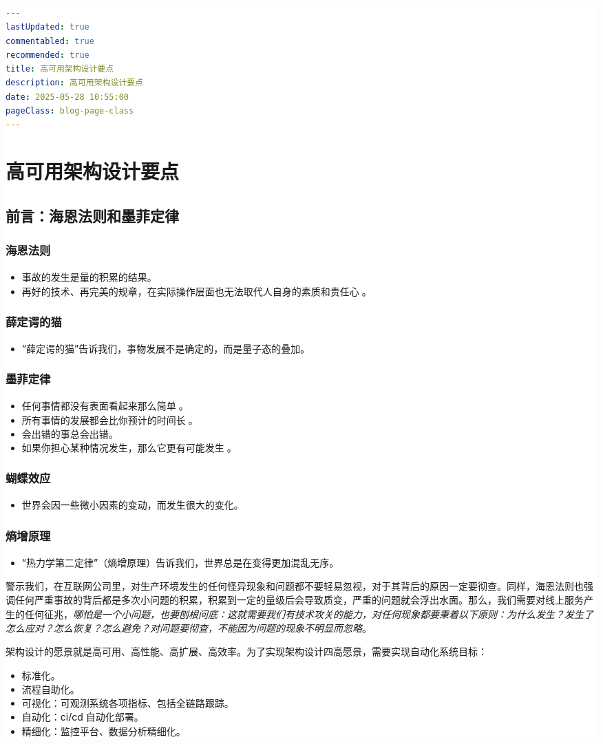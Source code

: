 ```yaml
---
lastUpdated: true
commentabled: true
recommended: true
title: 高可用架构设计要点
description: 高可用架构设计要点
date: 2025-05-28 10:55:00 
pageClass: blog-page-class
---
```


# 高可用架构设计要点 #

## 前言：海恩法则和墨菲定律 ##

### 海恩法则 ###

- 事故的发生是量的积累的结果。
- 再好的技术、再完美的规章，在实际操作层面也无法取代人自身的素质和责任心 。

### 薛定谔的猫 ###

- “薛定谔的猫”告诉我们，事物发展不是确定的，而是量子态的叠加。

### 墨菲定律 ###

- 任何事情都没有表面看起来那么简单 。
- 所有事情的发展都会比你预计的时间长 。
- 会出错的事总会出错。
- 如果你担心某种情况发生，那么它更有可能发生 。

### 蝴蝶效应 ###

- 世界会因一些微小因素的变动，而发生很大的变化。

### 熵增原理 ###

- “热力学第二定律”（熵增原理）告诉我们，世界总是在变得更加混乱无序。  

警示我们，在互联网公司里，对生产环境发生的任何怪异现象和问题都不要轻易忽视，对于其背后的原因一定要彻查。同样，海恩法则也强调任何严重事故的背后都是多次小问题的积累，积累到一定的量级后会导致质变，严重的问题就会浮出水面。那么，我们需要对线上服务产生的任何征兆，*哪怕是一个小问题，也要刨根问底：这就需要我们有技术攻关的能力，对任何现象都要秉着以下原则：为什么发生？发生了怎么应对？怎么恢复？怎么避免？对问题要彻查，不能因为问题的现象不明显而忽略*。

架构设计的愿景就是高可用、高性能、高扩展、高效率。为了实现架构设计四高愿景，需要实现自动化系统目标：

- 标准化。
- 流程自助化。
- 可视化：可观测系统各项指标、包括全链路跟踪。
- 自动化：ci/cd 自动化部署。
- 精细化：监控平台、数据分析精细化。
